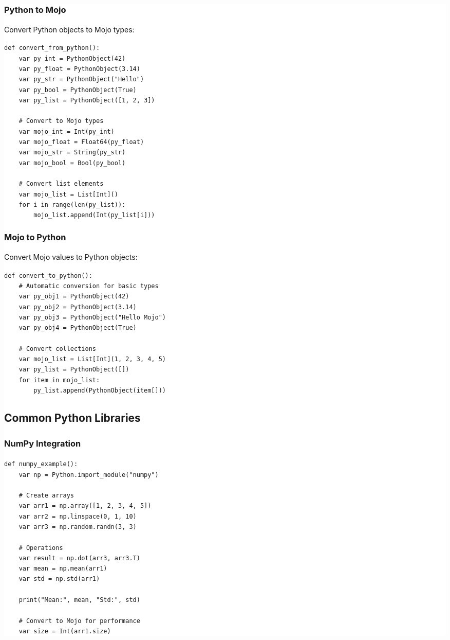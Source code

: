 ### Python to Mojo

Convert Python objects to Mojo types:

```mojo
def convert_from_python():
    var py_int = PythonObject(42)
    var py_float = PythonObject(3.14)
    var py_str = PythonObject("Hello")
    var py_bool = PythonObject(True)
    var py_list = PythonObject([1, 2, 3])
    
    # Convert to Mojo types
    var mojo_int = Int(py_int)
    var mojo_float = Float64(py_float)
    var mojo_str = String(py_str)
    var mojo_bool = Bool(py_bool)
    
    # Convert list elements
    var mojo_list = List[Int]()
    for i in range(len(py_list)):
        mojo_list.append(Int(py_list[i]))
```

### Mojo to Python

Convert Mojo values to Python objects:

```mojo
def convert_to_python():
    # Automatic conversion for basic types
    var py_obj1 = PythonObject(42)
    var py_obj2 = PythonObject(3.14)
    var py_obj3 = PythonObject("Hello Mojo")
    var py_obj4 = PythonObject(True)
    
    # Convert collections
    var mojo_list = List[Int](1, 2, 3, 4, 5)
    var py_list = PythonObject([])
    for item in mojo_list:
        py_list.append(PythonObject(item[]))
```

## Common Python Libraries

### NumPy Integration

```mojo
def numpy_example():
    var np = Python.import_module("numpy")
    
    # Create arrays
    var arr1 = np.array([1, 2, 3, 4, 5])
    var arr2 = np.linspace(0, 1, 10)
    var arr3 = np.random.randn(3, 3)
    
    # Operations
    var result = np.dot(arr3, arr3.T)
    var mean = np.mean(arr1)
    var std = np.std(arr1)
    
    print("Mean:", mean, "Std:", std)
    
    # Convert to Mojo for performance
    var size = Int(arr1.size)
```